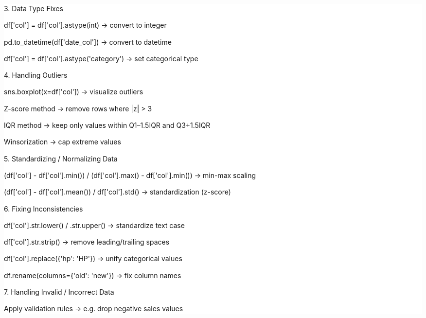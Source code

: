 

3\. Data Type Fixes



df\['col'] = df\['col'].astype(int) → convert to integer



pd.to\_datetime(df\['date\_col']) → convert to datetime



df\['col'] = df\['col'].astype('category') → set categorical type



4\. Handling Outliers



sns.boxplot(x=df\['col']) → visualize outliers



Z-score method → remove rows where |z| > 3



IQR method → keep only values within Q1–1.5IQR and Q3+1.5IQR



Winsorization → cap extreme values



5\. Standardizing / Normalizing Data



(df\['col'] - df\['col'].min()) / (df\['col'].max() - df\['col'].min()) → min-max scaling



(df\['col'] - df\['col'].mean()) / df\['col'].std() → standardization (z-score)



6\. Fixing Inconsistencies



df\['col'].str.lower() / .str.upper() → standardize text case



df\['col'].str.strip() → remove leading/trailing spaces



df\['col'].replace({'hp': 'HP'}) → unify categorical values



df.rename(columns={'old': 'new'}) → fix column names



7\. Handling Invalid / Incorrect Data



Apply validation rules → e.g. drop negative sales values

